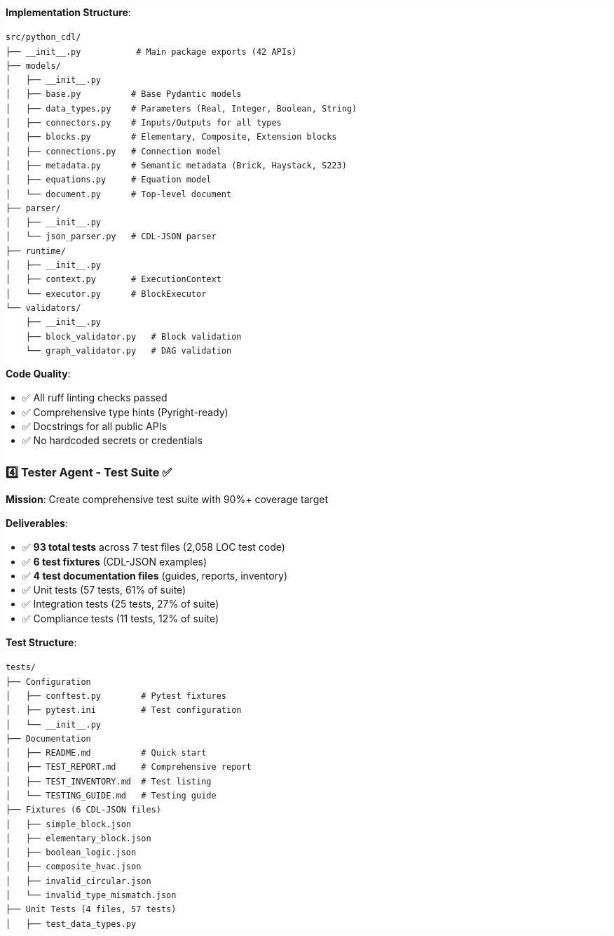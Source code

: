 **Implementation Structure**:
```
src/python_cdl/
├── __init__.py           # Main package exports (42 APIs)
├── models/
│   ├── __init__.py
│   ├── base.py          # Base Pydantic models
│   ├── data_types.py    # Parameters (Real, Integer, Boolean, String)
│   ├── connectors.py    # Inputs/Outputs for all types
│   ├── blocks.py        # Elementary, Composite, Extension blocks
│   ├── connections.py   # Connection model
│   ├── metadata.py      # Semantic metadata (Brick, Haystack, S223)
│   ├── equations.py     # Equation model
│   └── document.py      # Top-level document
├── parser/
│   ├── __init__.py
│   └── json_parser.py   # CDL-JSON parser
├── runtime/
│   ├── __init__.py
│   ├── context.py       # ExecutionContext
│   └── executor.py      # BlockExecutor
└── validators/
    ├── __init__.py
    ├── block_validator.py   # Block validation
    └── graph_validator.py   # DAG validation
```

**Code Quality**:
- ✅ All ruff linting checks passed
- ✅ Comprehensive type hints (Pyright-ready)
- ✅ Docstrings for all public APIs
- ✅ No hardcoded secrets or credentials

### 4️⃣ Tester Agent - Test Suite ✅

**Mission**: Create comprehensive test suite with 90%+ coverage target

**Deliverables**:
- ✅ **93 total tests** across 7 test files (2,058 LOC test code)
- ✅ **6 test fixtures** (CDL-JSON examples)
- ✅ **4 test documentation files** (guides, reports, inventory)
- ✅ Unit tests (57 tests, 61% of suite)
- ✅ Integration tests (25 tests, 27% of suite)
- ✅ Compliance tests (11 tests, 12% of suite)

**Test Structure**:
```
tests/
├── Configuration
│   ├── conftest.py        # Pytest fixtures
│   ├── pytest.ini         # Test configuration
│   └── __init__.py
├── Documentation
│   ├── README.md          # Quick start
│   ├── TEST_REPORT.md     # Comprehensive report
│   ├── TEST_INVENTORY.md  # Test listing
│   └── TESTING_GUIDE.md   # Testing guide
├── Fixtures (6 CDL-JSON files)
│   ├── simple_block.json
│   ├── elementary_block.json
│   ├── boolean_logic.json
│   ├── composite_hvac.json
│   ├── invalid_circular.json
│   └── invalid_type_mismatch.json
├── Unit Tests (4 files, 57 tests)
│   ├── test_data_types.py
```
